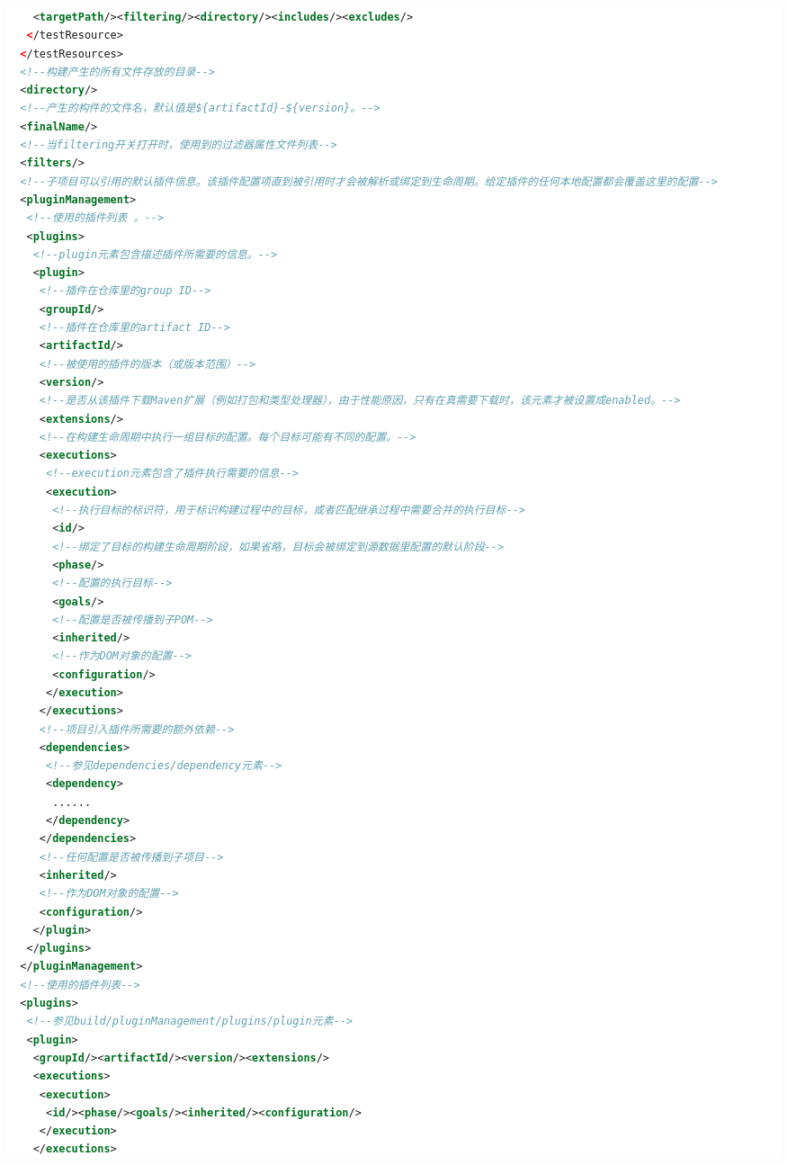 ```xml
    <targetPath/><filtering/><directory/><includes/><excludes/>  
   </testResource>  
  </testResources>  
  <!--构建产生的所有文件存放的目录-->  
  <directory/>  
  <!--产生的构件的文件名，默认值是${artifactId}-${version}。-->  
  <finalName/>  
  <!--当filtering开关打开时，使用到的过滤器属性文件列表-->  
  <filters/>  
  <!--子项目可以引用的默认插件信息。该插件配置项直到被引用时才会被解析或绑定到生命周期。给定插件的任何本地配置都会覆盖这里的配置-->  
  <pluginManagement>  
   <!--使用的插件列表 。-->  
   <plugins>  
    <!--plugin元素包含描述插件所需要的信息。-->  
    <plugin>  
     <!--插件在仓库里的group ID-->  
     <groupId/>  
     <!--插件在仓库里的artifact ID-->  
     <artifactId/>  
     <!--被使用的插件的版本（或版本范围）-->  
     <version/>  
     <!--是否从该插件下载Maven扩展（例如打包和类型处理器），由于性能原因，只有在真需要下载时，该元素才被设置成enabled。-->  
     <extensions/>  
     <!--在构建生命周期中执行一组目标的配置。每个目标可能有不同的配置。-->  
     <executions>  
      <!--execution元素包含了插件执行需要的信息-->  
      <execution>  
       <!--执行目标的标识符，用于标识构建过程中的目标，或者匹配继承过程中需要合并的执行目标-->  
       <id/>  
       <!--绑定了目标的构建生命周期阶段，如果省略，目标会被绑定到源数据里配置的默认阶段-->  
       <phase/>  
       <!--配置的执行目标-->  
       <goals/>  
       <!--配置是否被传播到子POM-->  
       <inherited/>  
       <!--作为DOM对象的配置-->  
       <configuration/>  
      </execution>  
     </executions>  
     <!--项目引入插件所需要的额外依赖-->  
     <dependencies>  
      <!--参见dependencies/dependency元素-->  
      <dependency>  
       ......  
      </dependency>  
     </dependencies>       
     <!--任何配置是否被传播到子项目-->  
     <inherited/>  
     <!--作为DOM对象的配置-->  
     <configuration/>  
    </plugin>  
   </plugins>  
  </pluginManagement>  
  <!--使用的插件列表-->  
  <plugins>  
   <!--参见build/pluginManagement/plugins/plugin元素-->  
   <plugin>  
    <groupId/><artifactId/><version/><extensions/>  
    <executions>  
     <execution>  
      <id/><phase/><goals/><inherited/><configuration/>  
     </execution>  
    </executions>  
```